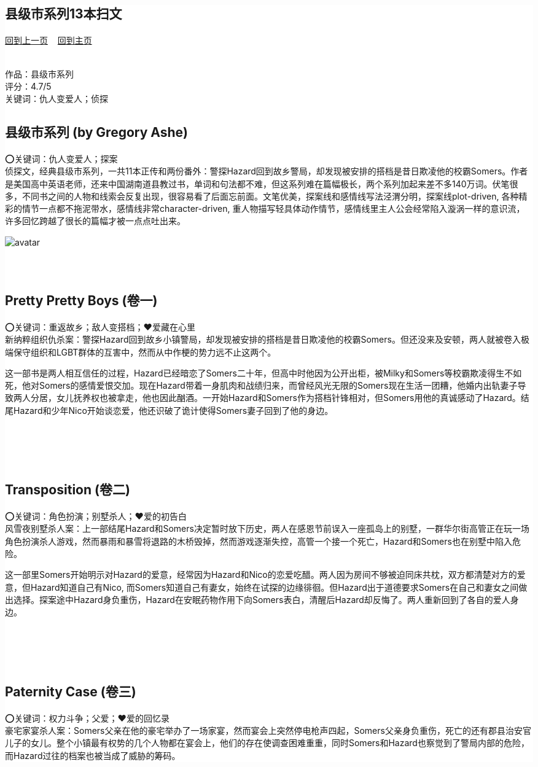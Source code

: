 ## 县级市系列13本扫文
[回到上一页](https://boheme130.github.io/Reviews/)  &nbsp;&nbsp;  [回到主页](https://boheme130.github.io/Fiction.git.io/)
<br>
<br>

作品：县级市系列<br>
评分：4.7/5<br>
关键词：仇人变爱人；侦探<br>

## 县级市系列 (by Gregory Ashe)
⭕️关键词：仇人变爱人；探案 <br>
侦探文，经典县级市系列，一共11本正传和两份番外：警探Hazard回到故乡警局，却发现被安排的搭档是昔日欺凌他的校霸Somers。作者是美国高中英语老师，还来中国湖南道县教过书，单词和句法都不难，但这系列难在篇幅极长，两个系列加起来差不多140万词。伏笔很多，不同书之间的人物和线索会反复出现，很容易看了后面忘前面。文笔优美，探案线和感情线写法泾渭分明，探案线plot-driven, 各种精彩的情节一点都不拖泥带水，感情线非常character-driven, 重人物描写轻具体动作情节，感情线里主人公会经常陷入漩涡一样的意识流，许多回忆跨越了很长的篇幅才被一点点吐出来。

![avatar](https://i.loli.net/2021/09/10/2M5xq1mXnESzK9R.png)
<br>
<br>
<br>


## Pretty Pretty Boys (卷一)
⭕️关键词：重返故乡；敌人变搭档；❤️爱藏在心里 <br>
新纳粹组织仇杀案：警探Hazard回到故乡小镇警局，却发现被安排的搭档是昔日欺凌他的校霸Somers。但还没来及安顿，两人就被卷入极端保守组织和LGBT群体的互害中，然而从中作梗的势力远不止这两个。

这一部书是两人相互信任的过程，Hazard已经暗恋了Somers二十年，但高中时他因为公开出柜，被Milky和Somers等校霸欺凌得生不如死，他对Somers的感情爱恨交加。现在Hazard带着一身肌肉和战绩归来，而曾经风光无限的Somers现在生活一团糟，他婚内出轨妻子导致两人分居，女儿抚养权也被拿走，他也因此酗酒。一开始Hazard和Somers作为搭档针锋相对，但Somers用他的真诚感动了Hazard。结尾Hazard和少年Nico开始谈恋爱，他还识破了诡计使得Somers妻子回到了他的身边。

<br>
<br>
<br>




## Transposition (卷二)
⭕️关键词：角色扮演；别墅杀人；❤️爱的初告白 <br>
风雪夜别墅杀人案：上一部结尾Hazard和Somers决定暂时放下历史，两人在感恩节前误入一座孤岛上的别墅，一群华尔街高管正在玩一场角色扮演杀人游戏，然而暴雨和暴雪将退路的木桥毁掉，然而游戏逐渐失控，高管一个接一个死亡，Hazard和Somers也在别墅中陷入危险。

这一部里Somers开始明示对Hazard的爱意，经常因为Hazard和Nico的恋爱吃醋。两人因为房间不够被迫同床共枕，双方都清楚对方的爱意，但Hazard知道自己有Nico, 而Somers知道自己有妻女，始终在试探的边缘徘徊。但Hazard出于道德要求Somers在自己和妻女之间做出选择。探案途中Hazard身负重伤，Hazard在安眠药物作用下向Somers表白，清醒后Hazard却反悔了。两人重新回到了各自的爱人身边。

<br>
<br>
<br>




## Paternity Case (卷三)
⭕️关键词：权力斗争；父爱；❤️爱的回忆录 <br>
豪宅家宴杀人案：Somers父亲在他的豪宅举办了一场家宴，然而宴会上突然停电枪声四起，Somers父亲身负重伤，死亡的还有郡县治安官儿子的女儿。整个小镇最有权势的几个人物都在宴会上，他们的存在使调查困难重重，同时Somers和Hazard也察觉到了警局内部的危险，而Hazard过往的档案也被当成了威胁的筹码。
